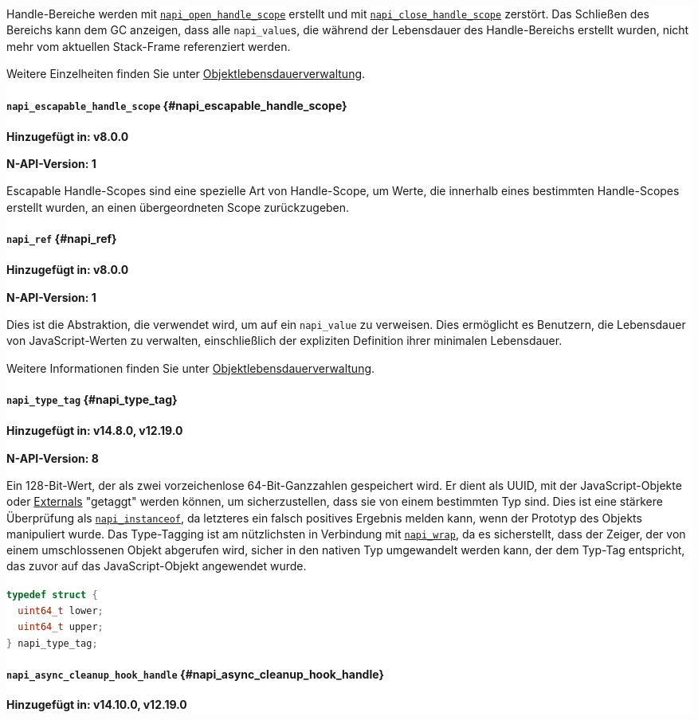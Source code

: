 Handle-Bereiche werden mit [`napi_open_handle_scope`](/de/nodejs/api/n-api#napi_open_handle_scope) erstellt und mit [`napi_close_handle_scope`](/de/nodejs/api/n-api#napi_close_handle_scope) zerstört. Das Schließen des Bereichs kann dem GC anzeigen, dass alle `napi_value`s, die während der Lebensdauer des Handle-Bereichs erstellt wurden, nicht mehr vom aktuellen Stack-Frame referenziert werden.

Weitere Einzelheiten finden Sie unter [Objektlebensdauerverwaltung](/de/nodejs/api/n-api#object-lifetime-management).


#### `napi_escapable_handle_scope` {#napi_escapable_handle_scope}

**Hinzugefügt in: v8.0.0**

**N-API-Version: 1**

Escapable Handle-Scopes sind eine spezielle Art von Handle-Scope, um Werte, die innerhalb eines bestimmten Handle-Scopes erstellt wurden, an einen übergeordneten Scope zurückzugeben.

#### `napi_ref` {#napi_ref}

**Hinzugefügt in: v8.0.0**

**N-API-Version: 1**

Dies ist die Abstraktion, die verwendet wird, um auf ein `napi_value` zu verweisen. Dies ermöglicht es Benutzern, die Lebensdauer von JavaScript-Werten zu verwalten, einschließlich der expliziten Definition ihrer minimalen Lebensdauer.

Weitere Informationen finden Sie unter [Objektlebensdauerverwaltung](/de/nodejs/api/n-api#object-lifetime-management).

#### `napi_type_tag` {#napi_type_tag}

**Hinzugefügt in: v14.8.0, v12.19.0**

**N-API-Version: 8**

Ein 128-Bit-Wert, der als zwei vorzeichenlose 64-Bit-Ganzzahlen gespeichert wird. Er dient als UUID, mit der JavaScript-Objekte oder [Externals](/de/nodejs/api/n-api#napi_create_external) "getaggt" werden können, um sicherzustellen, dass sie von einem bestimmten Typ sind. Dies ist eine stärkere Überprüfung als [`napi_instanceof`](/de/nodejs/api/n-api#napi_instanceof), da letzteres ein falsch positives Ergebnis melden kann, wenn der Prototyp des Objekts manipuliert wurde. Das Type-Tagging ist am nützlichsten in Verbindung mit [`napi_wrap`](/de/nodejs/api/n-api#napi_wrap), da es sicherstellt, dass der Zeiger, der von einem umschlossenen Objekt abgerufen wird, sicher in den nativen Typ umgewandelt werden kann, der dem Typ-Tag entspricht, das zuvor auf das JavaScript-Objekt angewendet wurde.

```C [C]
typedef struct {
  uint64_t lower;
  uint64_t upper;
} napi_type_tag;
```
#### `napi_async_cleanup_hook_handle` {#napi_async_cleanup_hook_handle}

**Hinzugefügt in: v14.10.0, v12.19.0**
